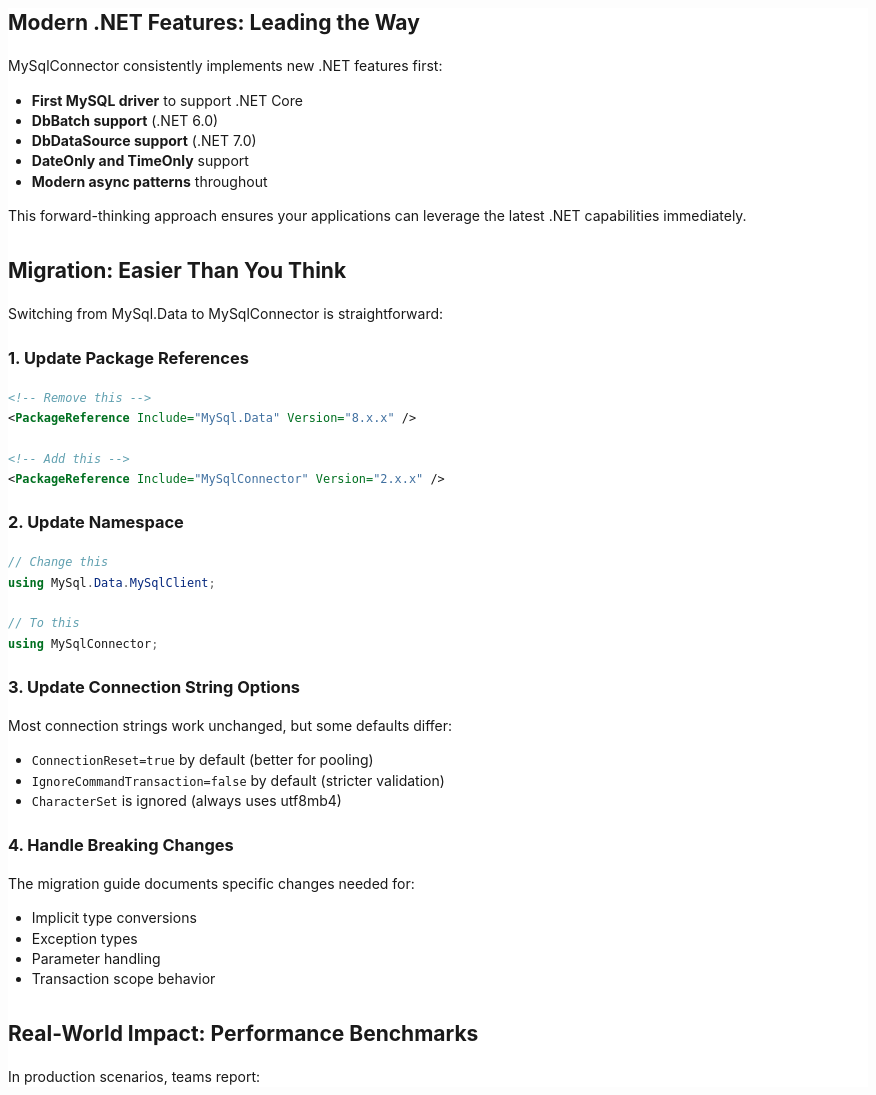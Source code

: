 ## Modern .NET Features: Leading the Way

MySqlConnector consistently implements new .NET features first:

- **First MySQL driver** to support .NET Core
- **DbBatch support** (.NET 6.0)
- **DbDataSource support** (.NET 7.0)
- **DateOnly and TimeOnly** support
- **Modern async patterns** throughout

This forward-thinking approach ensures your applications can leverage the latest .NET capabilities immediately.

## Migration: Easier Than You Think

Switching from MySql.Data to MySqlConnector is straightforward:

### 1. Update Package References
```xml
<!-- Remove this -->
<PackageReference Include="MySql.Data" Version="8.x.x" />

<!-- Add this -->
<PackageReference Include="MySqlConnector" Version="2.x.x" />
```

### 2. Update Namespace
```csharp
// Change this
using MySql.Data.MySqlClient;

// To this
using MySqlConnector;
```

### 3. Update Connection String Options
Most connection strings work unchanged, but some defaults differ:
- `ConnectionReset=true` by default (better for pooling)
- `IgnoreCommandTransaction=false` by default (stricter validation)
- `CharacterSet` is ignored (always uses utf8mb4)

### 4. Handle Breaking Changes
The migration guide documents specific changes needed for:
- Implicit type conversions
- Exception types
- Parameter handling
- Transaction scope behavior

## Real-World Impact: Performance Benchmarks

In production scenarios, teams report:
